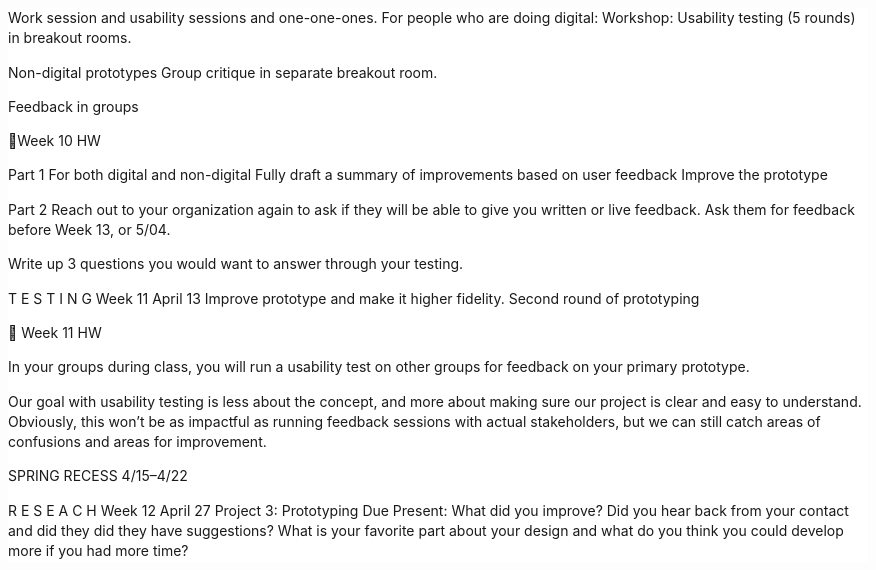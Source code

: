 Work session and usability sessions and one-one-ones. 
For people who are doing digital:
Workshop: Usability testing (5 rounds) in breakout rooms. 

Non-digital prototypes 
Group critique in separate breakout room. 

Feedback in groups


🌻Week 10 HW

Part 1
For both digital and non-digital
Fully draft a summary of improvements based on user feedback
Improve the prototype 


Part 2
Reach out to your organization again to ask if they will be able to give you written or live feedback. Ask them for feedback before Week 13, or 5/04.

Write up 3 questions you would want to answer through your testing.





T
E
S
T
I
N
G
Week 11 April 13
Improve prototype and make it higher fidelity. Second round of prototyping












🌻 Week 11 HW

In your groups during class, you will run a usability test on other groups for feedback on your primary prototype.

Our goal with usability testing is less about the concept, and more about making sure our project is clear and easy to understand. Obviously, this won’t be as impactful as running feedback sessions with actual stakeholders, but we can still catch areas of confusions and areas for improvement.




SPRING RECESS   4/15–4/22


R
E
S
E
A
C
H
Week 12 April 27
Project 3: Prototyping Due
Present: What did you improve?
Did you hear back from your contact and did they did they have suggestions?
What is your favorite part about your design and what do you think you could develop more if you had more time?
